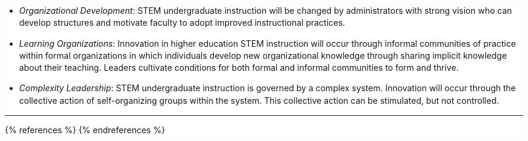 *   *Organizational Development*: STEM undergraduate instruction
    will be changed by administrators with strong vision who can develop
    structures and motivate faculty to adopt improved instructional
    practices.

*   *Learning Organizations*: Innovation in higher education STEM
    instruction will occur through informal communities of practice
    within formal organizations in which individuals develop new
    organizational knowledge through sharing implicit knowledge about
    their teaching.  Leaders cultivate conditions for both formal and
    informal communities to form and thrive.

*   *Complexity Leadership*: STEM undergraduate instruction is
    governed by a complex system. Innovation will occur through the
    collective action of self-organizing groups within the system. This
    collective action can be stimulated, but not controlled.

----

{% references %} {% endreferences %}

[cs-teaching-tips]: http://csteachingtips.org/
[learning-theories]: http://www.learning-theories.com/
[live-coding-bad]: https://youtu.be/bXxBeNkKmJE
[live-coding-good]: https://youtu.be/SkPmwe_WjeY
[wikipedia-community]: https://en.wikipedia.org/wiki/Community_of_practice
[wikipedia-learning-modalities]: https://en.wikipedia.org/wiki/Learning_styles#Learning_modalities
[wikipedia-peripheral]: https://en.wikipedia.org/wiki/Legitimate_peripheral_participation
[wikipedia-situated-learning]: https://en.wikipedia.org/wiki/Situated_learning
